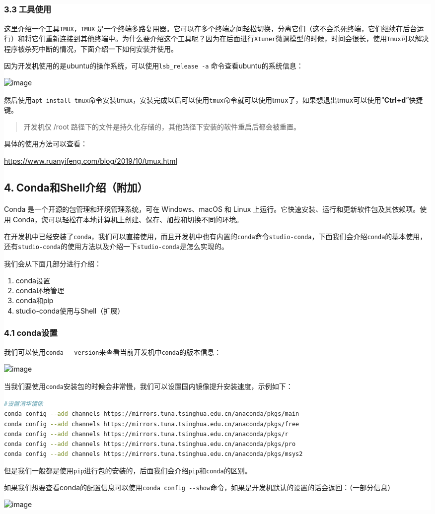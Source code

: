 
### 3.3 **工具使用**

这里介绍一个工具`TMUX`，`TMUX` 是一个终端多路复用器。它可以在多个终端之间轻松切换，分离它们（这不会杀死终端，它们继续在后台运行）和将它们重新连接到其他终端中。为什么要介绍这个工具呢？因为在后面进行`Xtuner`微调模型的时候，时间会很长，使用`Tmux`可以解决程序被杀死中断的情况，下面介绍一下如何安装并使用。

因为开发机使用的是ubuntu的操作系统，可以使用`lsb_release -a` 命令查看ubuntu的系统信息：

![image](https://github.com/InternLM/Tutorial/assets/110531742/001a3142-63a2-4ef6-b9b7-f4b246032476)


然后使用`apt install tmux`命令安装tmux，安装完成以后可以使用`tmux`命令就可以使用tmux了，如果想退出tmux可以使用“**Ctrl+d**”快捷键。

> 开发机仅 /root 路径下的文件是持久化存储的，其他路径下安装的软件重启后都会被重置。

具体的使用方法可以查看：

https://www.ruanyifeng.com/blog/2019/10/tmux.html

## 4. Conda和Shell介绍（附加）

Conda 是一个开源的包管理和环境管理系统，可在 Windows、macOS 和 Linux 上运行。它快速安装、运行和更新软件包及其依赖项。使用 Conda，您可以轻松在本地计算机上创建、保存、加载和切换不同的环境。

在开发机中已经安装了`conda`，我们可以直接使用，而且开发机中也有内置的`conda`命令`studio-conda`，下面我们会介绍`conda`的基本使用，还有`studio-conda`的使用方法以及介绍一下`studio-conda`是怎么实现的。

我们会从下面几部分进行介绍：

1. conda设置
2. conda环境管理
3. conda和pip
4. studio-conda使用与Shell（扩展）

### 4.1 conda设置

我们可以使用`conda --version`来查看当前开发机中`conda`的版本信息：

![image](https://github.com/InternLM/Tutorial/assets/110531742/ff5302ca-0142-4bae-9cf7-7ab70718354b)

 当我们要使用`conda`安装包的时候会非常慢，我们可以设置国内镜像提升安装速度，示例如下：

```Bash
#设置清华镜像
conda config --add channels https://mirrors.tuna.tsinghua.edu.cn/anaconda/pkgs/main
conda config --add channels https://mirrors.tuna.tsinghua.edu.cn/anaconda/pkgs/free
conda config --add channels https://mirrors.tuna.tsinghua.edu.cn/anaconda/pkgs/r
conda config --add channels https://mirrors.tuna.tsinghua.edu.cn/anaconda/pkgs/pro
conda config --add channels https://mirrors.tuna.tsinghua.edu.cn/anaconda/pkgs/msys2
```

但是我们一般都是使用`pip`进行包的安装的，后面我们会介绍`pip`和`conda`的区别。

如果我们想要查看conda的配置信息可以使用`conda config --show`命令，如果是开发机默认的设置的话会返回：（一部分信息）

![image](https://github.com/InternLM/Tutorial/assets/110531742/2702355a-8225-4de4-ba47-b36c69f210c0)

